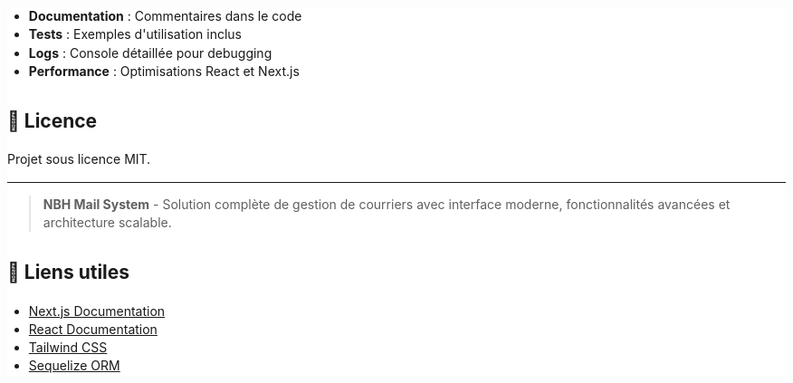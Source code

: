 - **Documentation** : Commentaires dans le code
- **Tests** : Exemples d'utilisation inclus
- **Logs** : Console détaillée pour debugging
- **Performance** : Optimisations React et Next.js

## 📄 Licence

Projet sous licence MIT.

---

> **NBH Mail System** - Solution complète de gestion de courriers avec interface moderne, fonctionnalités avancées et architecture scalable.

## 🔗 Liens utiles

- [Next.js Documentation](https://nextjs.org/docs)
- [React Documentation](https://reactjs.org/docs)
- [Tailwind CSS](https://tailwindcss.com/docs)
- [Sequelize ORM](https://sequelize.org/docs)